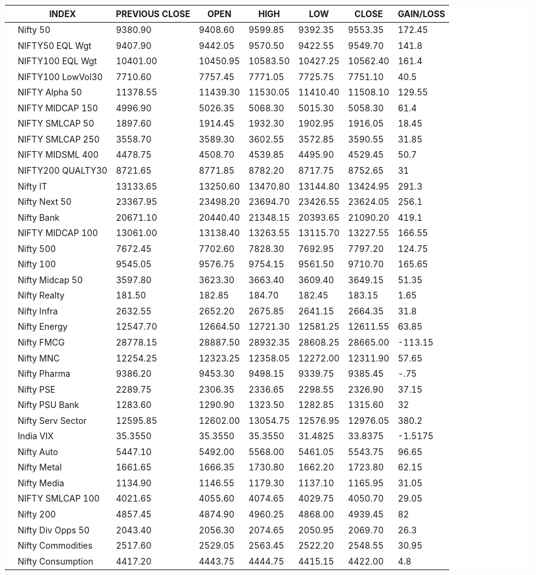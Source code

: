 


|  | INDEX | PREVIOUS CLOSE | OPEN | HIGH | LOW | CLOSE | GAIN/LOSS |
| ----- | ----- | ----- | ----- | ----- | ----- | ----- | ----- |
|  | Nifty 50 | 9380.90 | 9408.60 | 9599.85 | 9392.35 | 9553.35 | 172.45 |
|  | NIFTY50 EQL Wgt | 9407.90 | 9442.05 | 9570.50 | 9422.55 | 9549.70 | 141.8 |
|  | NIFTY100 EQL Wgt | 10401.00 | 10450.95 | 10583.50 | 10427.25 | 10562.40 | 161.4 |
|  | NIFTY100 LowVol30 | 7710.60 | 7757.45 | 7771.05 | 7725.75 | 7751.10 | 40.5 |
|  | NIFTY Alpha 50 | 11378.55 | 11439.30 | 11530.05 | 11410.40 | 11508.10 | 129.55 |
|  | NIFTY MIDCAP 150 | 4996.90 | 5026.35 | 5068.30 | 5015.30 | 5058.30 | 61.4 |
|  | NIFTY SMLCAP 50 | 1897.60 | 1914.45 | 1932.30 | 1902.95 | 1916.05 | 18.45 |
|  | NIFTY SMLCAP 250 | 3558.70 | 3589.30 | 3602.55 | 3572.85 | 3590.55 | 31.85 |
|  | NIFTY MIDSML 400 | 4478.75 | 4508.70 | 4539.85 | 4495.90 | 4529.45 | 50.7 |
|  | NIFTY200 QUALTY30 | 8721.65 | 8771.85 | 8782.20 | 8717.75 | 8752.65 | 31 |
|  | Nifty IT | 13133.65 | 13250.60 | 13470.80 | 13144.80 | 13424.95 | 291.3 |
|  | Nifty Next 50 | 23367.95 | 23498.20 | 23694.70 | 23426.55 | 23624.05 | 256.1 |
|  | Nifty Bank | 20671.10 | 20440.40 | 21348.15 | 20393.65 | 21090.20 | 419.1 |
|  | NIFTY MIDCAP 100 | 13061.00 | 13138.40 | 13263.55 | 13115.70 | 13227.55 | 166.55 |
|  | Nifty 500 | 7672.45 | 7702.60 | 7828.30 | 7692.95 | 7797.20 | 124.75 |
|  | Nifty 100 | 9545.05 | 9576.75 | 9754.15 | 9561.50 | 9710.70 | 165.65 |
|  | Nifty Midcap 50 | 3597.80 | 3623.30 | 3663.40 | 3609.40 | 3649.15 | 51.35 |
|  | Nifty Realty | 181.50 | 182.85 | 184.70 | 182.45 | 183.15 | 1.65 |
|  | Nifty Infra | 2632.55 | 2652.20 | 2675.85 | 2641.15 | 2664.35 | 31.8 |
|  | Nifty Energy | 12547.70 | 12664.50 | 12721.30 | 12581.25 | 12611.55 | 63.85 |
|  | Nifty FMCG | 28778.15 | 28887.50 | 28932.35 | 28608.25 | 28665.00 | -113.15 |
|  | Nifty MNC | 12254.25 | 12323.25 | 12358.05 | 12272.00 | 12311.90 | 57.65 |
|  | Nifty Pharma | 9386.20 | 9453.30 | 9498.15 | 9339.75 | 9385.45 | -.75 |
|  | Nifty PSE | 2289.75 | 2306.35 | 2336.65 | 2298.55 | 2326.90 | 37.15 |
|  | Nifty PSU Bank | 1283.60 | 1290.90 | 1323.50 | 1282.85 | 1315.60 | 32 |
|  | Nifty Serv Sector | 12595.85 | 12602.00 | 13054.75 | 12576.95 | 12976.05 | 380.2 |
|  | India VIX | 35.3550 | 35.3550 | 35.3550 | 31.4825 | 33.8375 | -1.5175 |
|  | Nifty Auto | 5447.10 | 5492.00 | 5568.00 | 5461.05 | 5543.75 | 96.65 |
|  | Nifty Metal | 1661.65 | 1666.35 | 1730.80 | 1662.20 | 1723.80 | 62.15 |
|  | Nifty Media | 1134.90 | 1146.55 | 1179.30 | 1137.10 | 1165.95 | 31.05 |
|  | NIFTY SMLCAP 100 | 4021.65 | 4055.60 | 4074.65 | 4029.75 | 4050.70 | 29.05 |
|  | Nifty 200 | 4857.45 | 4874.90 | 4960.25 | 4868.00 | 4939.45 | 82 |
|  | Nifty Div Opps 50 | 2043.40 | 2056.30 | 2074.65 | 2050.95 | 2069.70 | 26.3 |
|  | Nifty Commodities | 2517.60 | 2529.05 | 2563.45 | 2522.20 | 2548.55 | 30.95 |
|  | Nifty Consumption | 4417.20 | 4443.75 | 4444.75 | 4415.15 | 4422.00 | 4.8 |